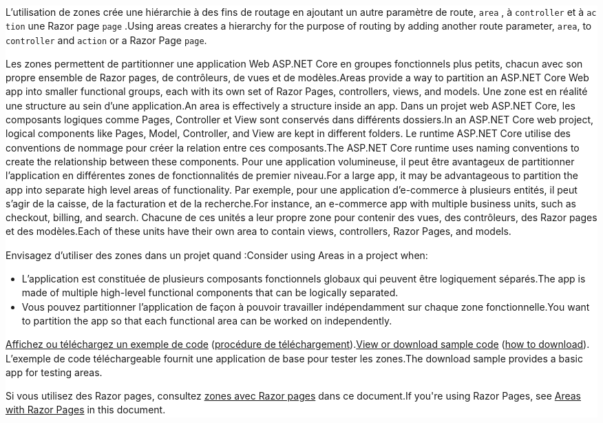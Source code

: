 <span data-ttu-id="4dea9-108">L’utilisation de zones crée une hiérarchie à des fins de routage en ajoutant un autre paramètre de route, `area` , à `controller` et à `action` une Razor page `page` .</span><span class="sxs-lookup"><span data-stu-id="4dea9-108">Using areas creates a hierarchy for the purpose of routing by adding another route parameter, `area`, to `controller` and `action` or a Razor Page `page`.</span></span>

<span data-ttu-id="4dea9-109">Les zones permettent de partitionner une application Web ASP.NET Core en groupes fonctionnels plus petits, chacun avec son propre ensemble de Razor pages, de contrôleurs, de vues et de modèles.</span><span class="sxs-lookup"><span data-stu-id="4dea9-109">Areas provide a way to partition an ASP.NET Core Web app into smaller functional groups, each  with its own set of Razor Pages, controllers, views, and models.</span></span> <span data-ttu-id="4dea9-110">Une zone est en réalité une structure au sein d’une application.</span><span class="sxs-lookup"><span data-stu-id="4dea9-110">An area is effectively a structure inside an app.</span></span> <span data-ttu-id="4dea9-111">Dans un projet web ASP.NET Core, les composants logiques comme Pages, Controller et View sont conservés dans différents dossiers.</span><span class="sxs-lookup"><span data-stu-id="4dea9-111">In an ASP.NET Core web project, logical components like Pages, Model, Controller, and View are kept in different folders.</span></span> <span data-ttu-id="4dea9-112">Le runtime ASP.NET Core utilise des conventions de nommage pour créer la relation entre ces composants.</span><span class="sxs-lookup"><span data-stu-id="4dea9-112">The ASP.NET Core runtime uses naming conventions to create the relationship between these components.</span></span> <span data-ttu-id="4dea9-113">Pour une application volumineuse, il peut être avantageux de partitionner l’application en différentes zones de fonctionnalités de premier niveau.</span><span class="sxs-lookup"><span data-stu-id="4dea9-113">For a large app, it may be advantageous to partition the app into separate high level areas of functionality.</span></span> <span data-ttu-id="4dea9-114">Par exemple, pour une application d’e-commerce à plusieurs entités, il peut s’agir de la caisse, de la facturation et de la recherche.</span><span class="sxs-lookup"><span data-stu-id="4dea9-114">For instance, an e-commerce app with multiple business units, such as checkout, billing, and search.</span></span> <span data-ttu-id="4dea9-115">Chacune de ces unités a leur propre zone pour contenir des vues, des contrôleurs, des Razor pages et des modèles.</span><span class="sxs-lookup"><span data-stu-id="4dea9-115">Each of these units have their own area to contain views, controllers, Razor Pages, and models.</span></span>

<span data-ttu-id="4dea9-116">Envisagez d’utiliser des zones dans un projet quand :</span><span class="sxs-lookup"><span data-stu-id="4dea9-116">Consider using Areas in a project when:</span></span>

* <span data-ttu-id="4dea9-117">L’application est constituée de plusieurs composants fonctionnels globaux qui peuvent être logiquement séparés.</span><span class="sxs-lookup"><span data-stu-id="4dea9-117">The app is made of multiple high-level functional components that can be logically separated.</span></span>
* <span data-ttu-id="4dea9-118">Vous pouvez partitionner l’application de façon à pouvoir travailler indépendamment sur chaque zone fonctionnelle.</span><span class="sxs-lookup"><span data-stu-id="4dea9-118">You want to partition the app so that each functional area can be worked on independently.</span></span>

<span data-ttu-id="4dea9-119">[Affichez ou téléchargez un exemple de code](https://github.com/dotnet/AspNetCore.Docs/tree/master/aspnetcore/mvc/controllers/areas/31samples) ([procédure de téléchargement](xref:index#how-to-download-a-sample)).</span><span class="sxs-lookup"><span data-stu-id="4dea9-119">[View or download sample code](https://github.com/dotnet/AspNetCore.Docs/tree/master/aspnetcore/mvc/controllers/areas/31samples) ([how to download](xref:index#how-to-download-a-sample)).</span></span> <span data-ttu-id="4dea9-120">L’exemple de code téléchargeable fournit une application de base pour tester les zones.</span><span class="sxs-lookup"><span data-stu-id="4dea9-120">The download sample provides a basic app for testing areas.</span></span>

<span data-ttu-id="4dea9-121">Si vous utilisez des Razor pages, consultez [zones avec Razor pages](#areas-with-razor-pages) dans ce document.</span><span class="sxs-lookup"><span data-stu-id="4dea9-121">If you're using Razor Pages, see [Areas with Razor Pages](#areas-with-razor-pages) in this document.</span></span>
